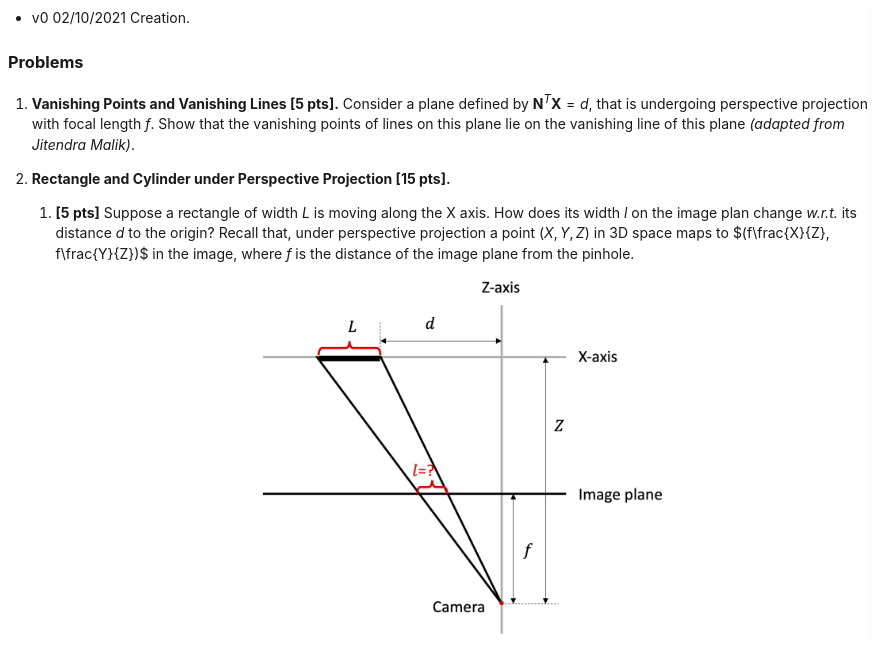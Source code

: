 * v0 02/10/2021 Creation.

### Problems

1. **Vanishing Points and Vanishing Lines [5 pts].** Consider a plane
    defined by $`\mathbf{N}^T \mathbf{X} = d`$, that is undergoing perspective
    projection with focal length $`f`$. Show that the vanishing points of
    lines on this plane lie on the vanishing line of this plane *(adapted from
    Jitendra Malik)*.

2. **Rectangle and Cylinder under Perspective Projection [15 pts].**

    1.  **[5 pts]** Suppose a rectangle of width $`L`$ is moving along
        the X axis. How does its width $`l`$ on the image plan change _w.r.t._
        its distance $`d`$ to the origin? Recall that, under perspective
        projection a point $`(X,Y,Z)`$ in 3D space maps to
        $`(f\frac{X}{Z}, f\frac{Y}{Z})`$ in the image, where $`f`$
        is the distance of the image plane from the pinhole.

        <div align="center">
        <img src="rectangle.png" width="50%">
        </div>
